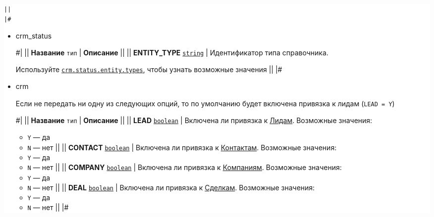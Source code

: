     ||
    |#

- crm_status

    #|
    || **Название**
    `тип` | **Описание** ||
    || **ENTITY_TYPE**
    [`string`][1] | Идентификатор типа справочника.

    Используйте [`crm.status.entity.types`](../../status/crm-status-entity-types.md), чтобы узнать возможные значения ||
    |#

- crm

    Если не передать ни одну из следующих опций, то по умолчанию будет включена привязка к лидам (`LEAD = Y`)

    #|
    || **Название**
    `тип` | **Описание** ||
    || **LEAD**
    [`boolean`][1] | Включена ли привязка к [Лидам](../../leads/index.md). Возможные значения:
    - `Y` — да
    - `N` — нет
    ||
    || **CONTACT**
    [`boolean`][1] | Включена ли привязка к [Контактам](../index.md). Возможные значения:
    - `Y` — да
    - `N` — нет
    ||
    || **COMPANY**
    [`boolean`][1] | Включена ли привязка к [Компаниям](../../companies/index.md). Возможные значения:
    - `Y` — да
    - `N` — нет
    ||
    || **DEAL**
    [`boolean`][1] | Включена ли привязка к [Сделкам](../../deals/index.md). Возможные значения:
    - `Y` — да
    - `N` — нет
    ||
    |#


[1]: ../../../data-types.md